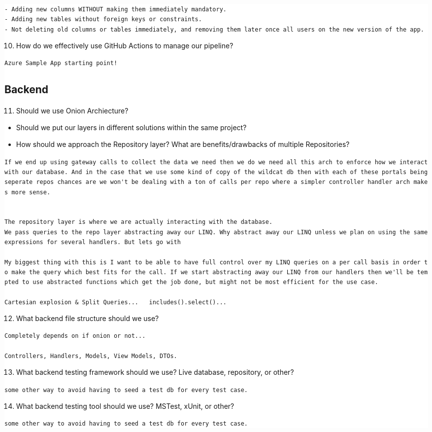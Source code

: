 ```
- Adding new columns WITHOUT making them immediately mandatory.
- Adding new tables without foreign keys or constraints.
- Not deleting old columns or tables immediately, and removing them later once all users on the new version of the app.
```

10. How do we effectively use GitHub Actions to manage our pipeline?

```
Azure Sample App starting point!
```

## Backend

11. Should we use Onion Archiecture?

- Should we put our layers in different solutions within the same project?

- How should we approach the Repository layer? What are benefits/drawbacks of multiple Repositories?

```
If we end up using gateway calls to collect the data we need then we do we need all this arch to enforce how we interact with our database. And in the case that we use some kind of copy of the wildcat db then with each of these portals being seperate repos chances are we won't be dealing with a ton of calls per repo where a simpler controller handler arch makes more sense.


The repository layer is where we are actually interacting with the database.
We pass queries to the repo layer abstracting away our LINQ. Why abstract away our LINQ unless we plan on using the same expressions for several handlers. But lets go with

My biggest thing with this is I want to be able to have full control over my LINQ queries on a per call basis in order to make the query which best fits for the call. If we start abstracting away our LINQ from our handlers then we'll be tempted to use abstracted functions which get the job done, but might not be most efficient for the use case.

Cartesian explosion & Split Queries...   includes().select()...
```

12. What backend file structure should we use?

```
Completely depends on if onion or not...

Controllers, Handlers, Models, View Models, DTOs.
```

13. What backend testing framework should we use? Live database, repository, or other?

```
some other way to avoid having to seed a test db for every test case.
```

14. What backend testing tool should we use? MSTest, xUnit, or other?

```
some other way to avoid having to seed a test db for every test case.
```
